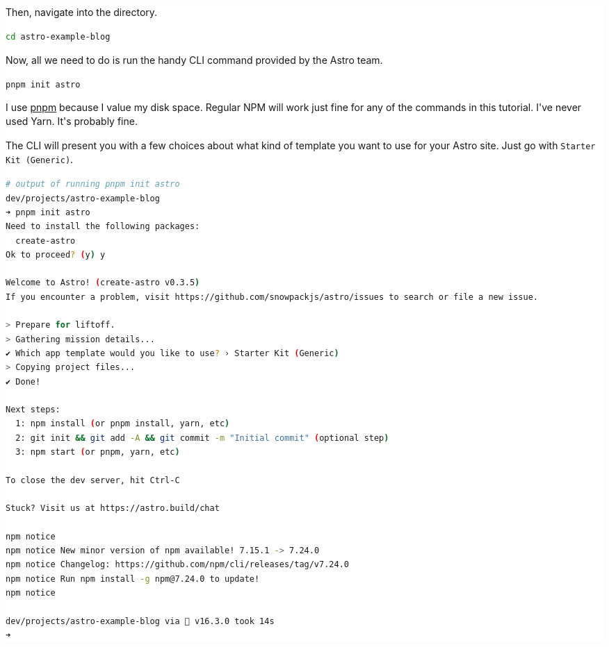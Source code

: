 Then, navigate into the directory.

```bash
cd astro-example-blog
```

Now, all we need to do is run the handy CLI command provided by the Astro team.

```bash
pnpm init astro
```

<div class="note">

I use [pnpm](https://pnpm.io/) because I value my disk space. Regular NPM will work just fine for any of the commands in this tutorial. I've never used Yarn. It's probably fine.

</div>

The CLI will present you with a few choices about what kind of template you want to use for your Astro site. Just go with `Starter Kit (Generic)`.

```bash
# output of running pnpm init astro
dev/projects/astro-example-blog 
➜ pnpm init astro
Need to install the following packages:
  create-astro
Ok to proceed? (y) y

Welcome to Astro! (create-astro v0.3.5)
If you encounter a problem, visit https://github.com/snowpackjs/astro/issues to search or file a new issue.

> Prepare for liftoff.
> Gathering mission details...
✔ Which app template would you like to use? › Starter Kit (Generic)
> Copying project files...
✔ Done!

Next steps:
  1: npm install (or pnpm install, yarn, etc)
  2: git init && git add -A && git commit -m "Initial commit" (optional step)
  3: npm start (or pnpm, yarn, etc)

To close the dev server, hit Ctrl-C

Stuck? Visit us at https://astro.build/chat

npm notice 
npm notice New minor version of npm available! 7.15.1 -> 7.24.0
npm notice Changelog: https://github.com/npm/cli/releases/tag/v7.24.0
npm notice Run npm install -g npm@7.24.0 to update!
npm notice 

dev/projects/astro-example-blog via  v16.3.0 took 14s 
➜ 
```
